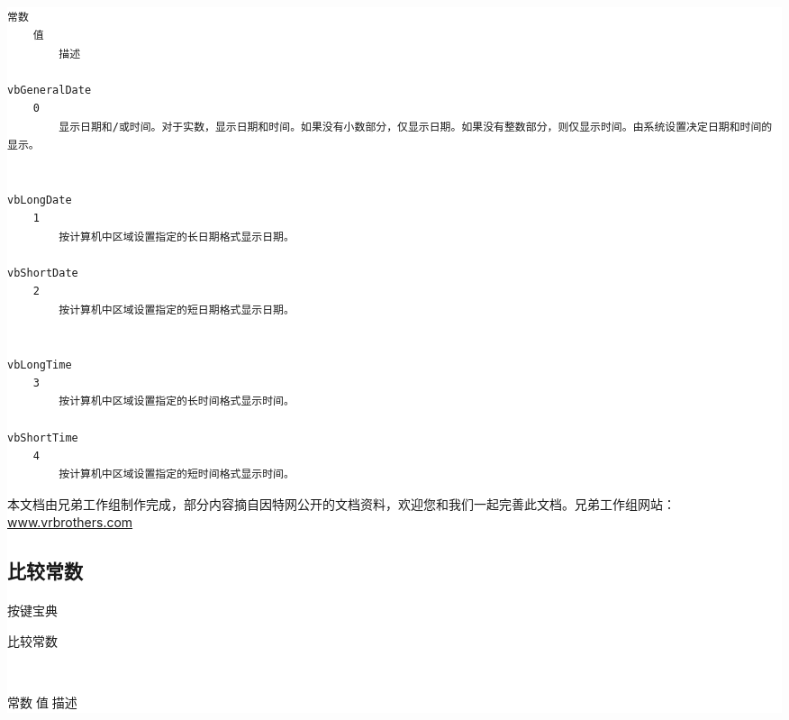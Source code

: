 	常数
		值
			描述

	vbGeneralDate
		0
			显示日期和/或时间。对于实数，显示日期和时间。如果没有小数部分，仅显示日期。如果没有整数部分，则仅显示时间。由系统设置决定日期和时间的显示。


	vbLongDate
		1
			按计算机中区域设置指定的长日期格式显示日期。

	vbShortDate
		2
			按计算机中区域设置指定的短日期格式显示日期。


	vbLongTime
		3
			按计算机中区域设置指定的长时间格式显示时间。

	vbShortTime
		4
			按计算机中区域设置指定的短时间格式显示时间。











本文档由兄弟工作组制作完成，部分内容摘自因特网公开的文档资料，欢迎您和我们一起完善此文档。兄弟工作组网站： www.vrbrothers.com








    
    

## 比较常数




按键宝典

比较常数




  



 




常数
	值
		描述
